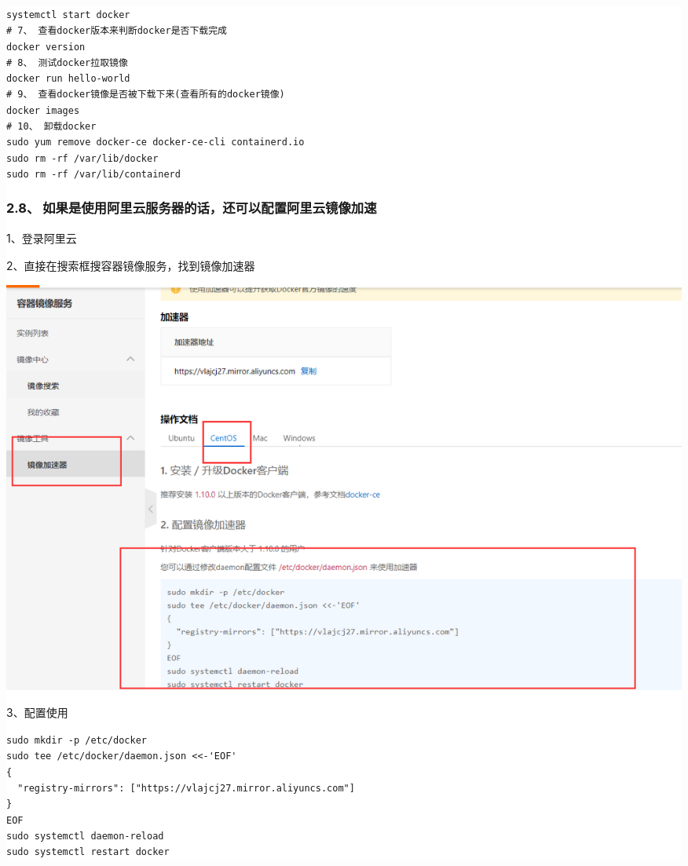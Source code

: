 ```shell
systemctl start docker
# 7、 查看docker版本来判断docker是否下载完成
docker version
# 8、 测试docker拉取镜像
docker run hello-world
# 9、 查看docker镜像是否被下载下来(查看所有的docker镜像)
docker images
# 10、 卸载docker
sudo yum remove docker-ce docker-ce-cli containerd.io
sudo rm -rf /var/lib/docker
sudo rm -rf /var/lib/containerd
```

### 2.8、 如果是使用阿里云服务器的话，还可以配置阿里云镜像加速

1、登录阿里云

2、直接在搜索框搜容器镜像服务，找到镜像加速器

![image-20210807141749141](docker.assets/image-20210807141749141.png)

3、配置使用

```shell
sudo mkdir -p /etc/docker
sudo tee /etc/docker/daemon.json <<-'EOF'
{
  "registry-mirrors": ["https://vlajcj27.mirror.aliyuncs.com"]
}
EOF
sudo systemctl daemon-reload
sudo systemctl restart docker
```
